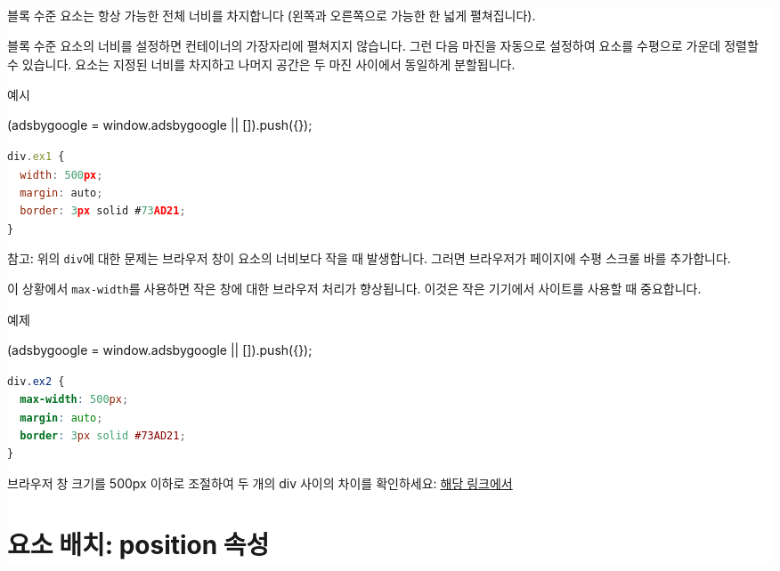 블록 수준 요소는 항상 가능한 전체 너비를 차지합니다 (왼쪽과 오른쪽으로 가능한 한 넓게 펼쳐집니다).

블록 수준 요소의 너비를 설정하면 컨테이너의 가장자리에 펼쳐지지 않습니다. 그런 다음 마진을 자동으로 설정하여 요소를 수평으로 가운데 정렬할 수 있습니다. 요소는 지정된 너비를 차지하고 나머지 공간은 두 마진 사이에서 동일하게 분할됩니다.

예시


<ins class="adsbygoogle"
  style="display:block"
  data-ad-client="ca-pub-4877378276818686"
  data-ad-slot="9743150776"
  data-ad-format="auto"
  data-full-width-responsive="true"></ins>
<component is="script">
(adsbygoogle = window.adsbygoogle || []).push({});
</component>

```js
div.ex1 {
  width: 500px;
  margin: auto;
  border: 3px solid #73AD21;
}
```

참고: 위의 `div`에 대한 문제는 브라우저 창이 요소의 너비보다 작을 때 발생합니다. 그러면 브라우저가 페이지에 수평 스크롤 바를 추가합니다.

이 상황에서 `max-width`를 사용하면 작은 창에 대한 브라우저 처리가 향상됩니다. 이것은 작은 기기에서 사이트를 사용할 때 중요합니다.

예제


<ins class="adsbygoogle"
  style="display:block"
  data-ad-client="ca-pub-4877378276818686"
  data-ad-slot="9743150776"
  data-ad-format="auto"
  data-full-width-responsive="true"></ins>
<component is="script">
(adsbygoogle = window.adsbygoogle || []).push({});
</component>

```css
div.ex2 {
  max-width: 500px;
  margin: auto;
  border: 3px solid #73AD21;
}
```

브라우저 창 크기를 500px 이하로 조절하여 두 개의 div 사이의 차이를 확인하세요: [해당 링크에서](https://www.w3schools.com/css/tryit.asp?filename=trycss_max-width)

# 요소 배치: position 속성
